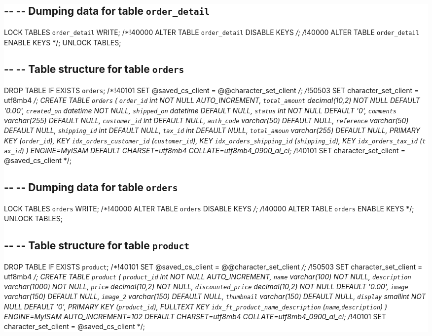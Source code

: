 --
-- Dumping data for table `order_detail`
--

LOCK TABLES `order_detail` WRITE;
/*!40000 ALTER TABLE `order_detail` DISABLE KEYS */;
/*!40000 ALTER TABLE `order_detail` ENABLE KEYS */;
UNLOCK TABLES;

--
  -- Table structure for table `orders`
  --

  DROP TABLE IF EXISTS `orders`;
  /*!40101 SET @saved_cs_client     = @@character_set_client */;
  /*!50503 SET character_set_client = utf8mb4 */;
  CREATE TABLE `orders` (
    `order_id` int NOT NULL AUTO_INCREMENT,
    `total_amount` decimal(10,2) NOT NULL DEFAULT '0.00',
    `created_on` datetime NOT NULL,
    `shipped_on` datetime DEFAULT NULL,
    `status` int NOT NULL DEFAULT '0',
    `comments` varchar(255) DEFAULT NULL,
    `customer_id` int DEFAULT NULL,
    `auth_code` varchar(50) DEFAULT NULL,
    `reference` varchar(50) DEFAULT NULL,
    `shipping_id` int DEFAULT NULL,
    `tax_id` int DEFAULT NULL,
    `total_amoun` varchar(255) DEFAULT NULL,
    PRIMARY KEY (`order_id`),
    KEY `idx_orders_customer_id` (`customer_id`),
    KEY `idx_orders_shipping_id` (`shipping_id`),
    KEY `idx_orders_tax_id` (`tax_id`)
  ) ENGINE=MyISAM DEFAULT CHARSET=utf8mb4 COLLATE=utf8mb4_0900_ai_ci;
  /*!40101 SET character_set_client = @saved_cs_client */;

  --
  -- Dumping data for table `orders`
  --

  LOCK TABLES `orders` WRITE;
  /*!40000 ALTER TABLE `orders` DISABLE KEYS */;
  /*!40000 ALTER TABLE `orders` ENABLE KEYS */;
  UNLOCK TABLES;

  --
  -- Table structure for table `product`
  --

  DROP TABLE IF EXISTS `product`;
  /*!40101 SET @saved_cs_client     = @@character_set_client */;
  /*!50503 SET character_set_client = utf8mb4 */;
  CREATE TABLE `product` (
    `product_id` int NOT NULL AUTO_INCREMENT,
    `name` varchar(100) NOT NULL,
    `description` varchar(1000) NOT NULL,
    `price` decimal(10,2) NOT NULL,
    `discounted_price` decimal(10,2) NOT NULL DEFAULT '0.00',
    `image` varchar(150) DEFAULT NULL,
    `image_2` varchar(150) DEFAULT NULL,
    `thumbnail` varchar(150) DEFAULT NULL,
    `display` smallint NOT NULL DEFAULT '0',
    PRIMARY KEY (`product_id`),
    FULLTEXT KEY `idx_ft_product_name_description` (`name`,`description`)
  ) ENGINE=MyISAM AUTO_INCREMENT=102 DEFAULT CHARSET=utf8mb4 COLLATE=utf8mb4_0900_ai_ci;
  /*!40101 SET character_set_client = @saved_cs_client */;
